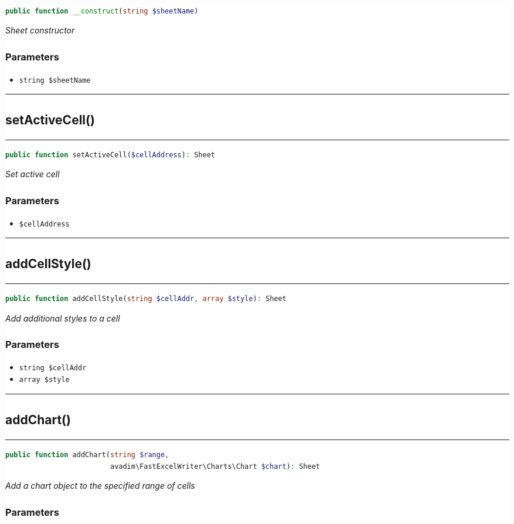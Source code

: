 
```php
public function __construct(string $sheetName)
```
_Sheet constructor_

### Parameters

* `string $sheetName`

---

## setActiveCell()

---

```php
public function setActiveCell($cellAddress): Sheet
```
_Set active cell_

### Parameters

* `$cellAddress`

---

## addCellStyle()

---

```php
public function addCellStyle(string $cellAddr, array $style): Sheet
```
_Add additional styles to a cell_

### Parameters

* `string $cellAddr`
* `array $style`

---

## addChart()

---

```php
public function addChart(string $range, 
                         avadim\FastExcelWriter\Charts\Chart $chart): Sheet
```
_Add a chart object to the specified range of cells_

### Parameters
